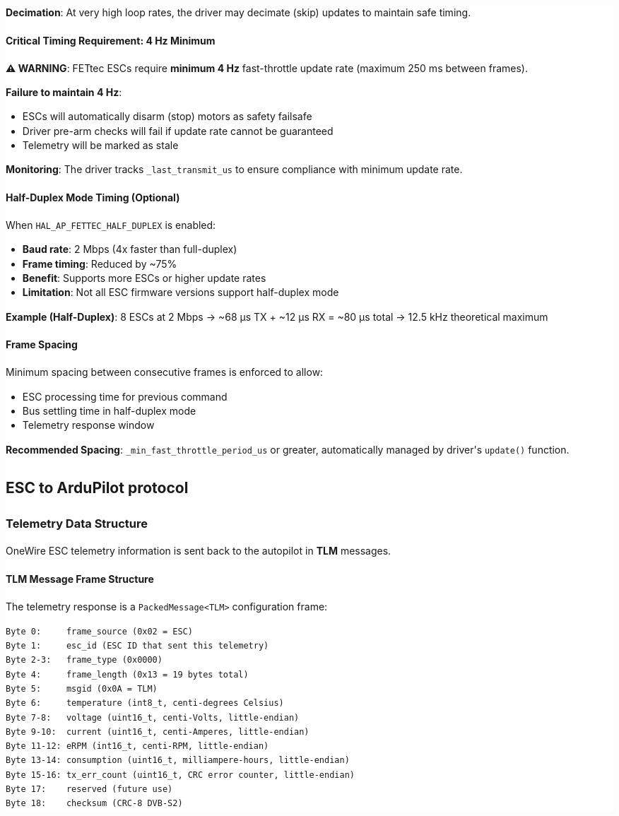 **Decimation**: At very high loop rates, the driver may decimate (skip) updates to maintain safe timing.

#### Critical Timing Requirement: 4 Hz Minimum

**⚠️ WARNING**: FETtec ESCs require **minimum 4 Hz** fast-throttle update rate (maximum 250 ms between frames).

**Failure to maintain 4 Hz**:
- ESCs will automatically disarm (stop) motors as safety failsafe
- Driver pre-arm checks will fail if update rate cannot be guaranteed
- Telemetry will be marked as stale

**Monitoring**: The driver tracks `_last_transmit_us` to ensure compliance with minimum update rate.

#### Half-Duplex Mode Timing (Optional)

When `HAL_AP_FETTEC_HALF_DUPLEX` is enabled:
- **Baud rate**: 2 Mbps (4x faster than full-duplex)
- **Frame timing**: Reduced by ~75%
- **Benefit**: Supports more ESCs or higher update rates
- **Limitation**: Not all ESC firmware versions support half-duplex mode

**Example (Half-Duplex)**: 8 ESCs at 2 Mbps → ~68 µs TX + ~12 µs RX = ~80 µs total → 12.5 kHz theoretical maximum

#### Frame Spacing

Minimum spacing between consecutive frames is enforced to allow:
- ESC processing time for previous command
- Bus settling time in half-duplex mode
- Telemetry response window

**Recommended Spacing**: `_min_fast_throttle_period_us` or greater, automatically managed by driver's `update()` function.

## ESC to ArduPilot protocol

### Telemetry Data Structure

OneWire ESC telemetry information is sent back to the autopilot in **TLM** messages.

#### TLM Message Frame Structure

The telemetry response is a `PackedMessage<TLM>` configuration frame:

```
Byte 0:     frame_source (0x02 = ESC)
Byte 1:     esc_id (ESC ID that sent this telemetry)
Byte 2-3:   frame_type (0x0000)
Byte 4:     frame_length (0x13 = 19 bytes total)
Byte 5:     msgid (0x0A = TLM)
Byte 6:     temperature (int8_t, centi-degrees Celsius)
Byte 7-8:   voltage (uint16_t, centi-Volts, little-endian)
Byte 9-10:  current (uint16_t, centi-Amperes, little-endian)
Byte 11-12: eRPM (int16_t, centi-RPM, little-endian)
Byte 13-14: consumption (uint16_t, milliampere-hours, little-endian)
Byte 15-16: tx_err_count (uint16_t, CRC error counter, little-endian)
Byte 17:    reserved (future use)
Byte 18:    checksum (CRC-8 DVB-S2)
```
